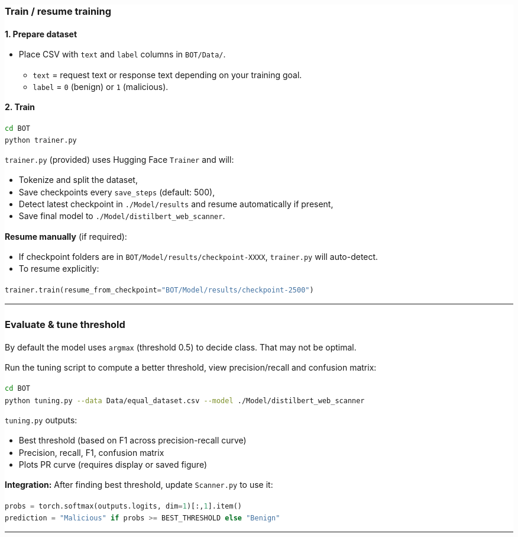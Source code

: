 ### Train / resume training

**1. Prepare dataset**

* Place CSV with `text` and `label` columns in `BOT/Data/`.

  * `text` = request text or response text depending on your training goal.
  * `label` = `0` (benign) or `1` (malicious).

**2. Train**

```bash
cd BOT
python trainer.py
```

`trainer.py` (provided) uses Hugging Face `Trainer` and will:

* Tokenize and split the dataset,
* Save checkpoints every `save_steps` (default: 500),
* Detect latest checkpoint in `./Model/results` and resume automatically if present,
* Save final model to `./Model/distilbert_web_scanner`.

**Resume manually** (if required):

* If checkpoint folders are in `BOT/Model/results/checkpoint-XXXX`, `trainer.py` will auto-detect.
* To resume explicitly:

```python
trainer.train(resume_from_checkpoint="BOT/Model/results/checkpoint-2500")
```

---

### Evaluate & tune threshold

By default the model uses `argmax` (threshold 0.5) to decide class. That may not be optimal.

Run the tuning script to compute a better threshold, view precision/recall and confusion matrix:

```bash
cd BOT
python tuning.py --data Data/equal_dataset.csv --model ./Model/distilbert_web_scanner
```

`tuning.py` outputs:

* Best threshold (based on F1 across precision-recall curve)
* Precision, recall, F1, confusion matrix
* Plots PR curve (requires display or saved figure)

**Integration:** After finding best threshold, update `Scanner.py` to use it:

```python
probs = torch.softmax(outputs.logits, dim=1)[:,1].item()
prediction = "Malicious" if probs >= BEST_THRESHOLD else "Benign"
```

---
